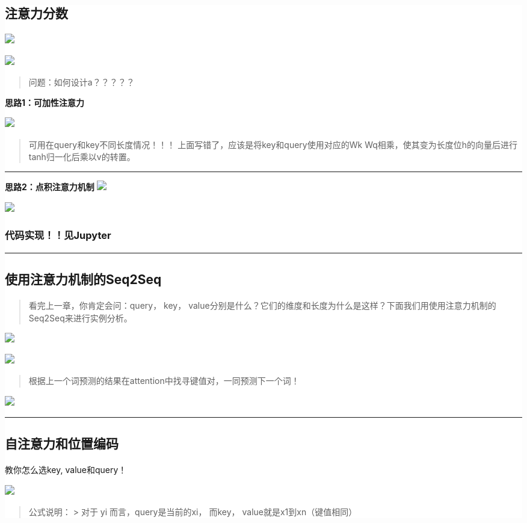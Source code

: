 
## 注意力分数

![](https://i.imgur.com/nE7Jvpf.png)

![](https://i.imgur.com/BS0DquY.png)

> 问题：如何设计a？？？？？

**思路1：可加性注意力**

![](https://i.imgur.com/YgaW3jT.png)
> 可用在query和key不同长度情况！！！
> 上面写错了，应该是将key和query使用对应的Wk Wq相乘，使其变为长度位h的向量后进行tanh归一化后乘以v的转置。


---

**思路2：点积注意力机制**
![](https://i.imgur.com/Xo20wiC.png)


![](https://i.imgur.com/HdsVSAK.png)


### 代码实现！！见Jupyter


---


## 使用注意力机制的Seq2Seq

> 看完上一章，你肯定会问：query， key， value分别是什么？它们的维度和长度为什么是这样？下面我们用使用注意力机制的Seq2Seq来进行实例分析。

![](https://i.imgur.com/zIsS1fu.png)

![](https://i.imgur.com/huKbPCO.png)
> 根据上一个词预测的结果在attention中找寻键值对，一同预测下一个词！

![](https://i.imgur.com/bYVAKA3.png)


---


## 自注意力和位置编码

教你怎么选key, value和query！

![](https://i.imgur.com/8SdtNKr.png)

> 公式说明：
    > 对于 yi 而言，query是当前的xi， 而key， value就是x1到xn（键值相同）
